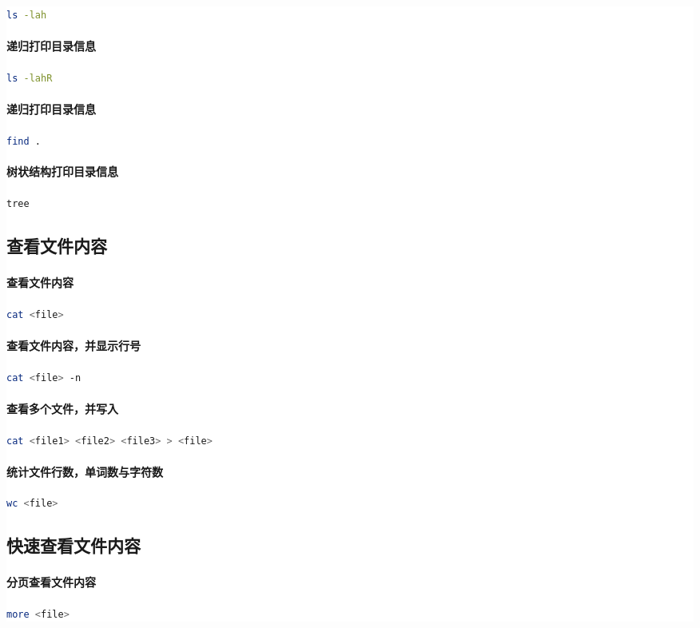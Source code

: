 ``` sh
ls -lah
```

<div id="0-2"></div>
<h4>递归打印目录信息</h4>

``` sh
ls -lahR
```

<div id="0-3"></div>
<h4>递归打印目录信息</h4>

``` sh
find .
```

<div id="0-4"></div>
<h4>树状结构打印目录信息</h4>

``` sh
tree
```

<h2>查看文件内容</h2>
<div id="1-0"></div>
<h4>查看文件内容</h4>

``` sh
cat <file>
```

<div id="1-1"></div>
<h4>查看文件内容，并显示行号</h4>

``` sh
cat <file> -n
```

<div id="1-2"></div>
<h4>查看多个文件，并写入</h4>

``` sh
cat <file1> <file2> <file3> > <file>
```

<div id="1-3"></div>
<h4>统计文件行数，单词数与字符数</h4>

``` sh
wc <file>
```

<h2>快速查看文件内容</h2>
<div id="2-0"></div>
<h4>分页查看文件内容</h4>

``` sh
more <file>
```
